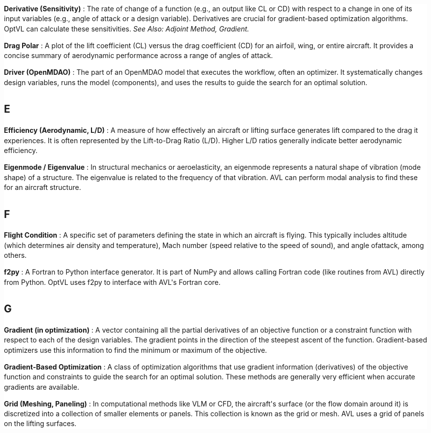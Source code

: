**Derivative (Sensitivity)**
:   The rate of change of a function (e.g., an output like CL or CD) with respect to a change in one of its input variables (e.g., angle of attack or a design variable). Derivatives are crucial for gradient-based optimization algorithms. OptVL can calculate these sensitivities.
    *See Also: Adjoint Method, Gradient.*

**Drag Polar**
:   A plot of the lift coefficient (CL) versus the drag coefficient (CD) for an airfoil, wing, or entire aircraft. It provides a concise summary of aerodynamic performance across a range of angles of attack.

**Driver (OpenMDAO)**
:   The part of an OpenMDAO model that executes the workflow, often an optimizer. It systematically changes design variables, runs the model (components), and uses the results to guide the search for an optimal solution.

## E

**Efficiency (Aerodynamic, L/D)**
:   A measure of how effectively an aircraft or lifting surface generates lift compared to the drag it experiences. It is often represented by the Lift-to-Drag Ratio (L/D). Higher L/D ratios generally indicate better aerodynamic efficiency.

**Eigenmode / Eigenvalue**
:   In structural mechanics or aeroelasticity, an eigenmode represents a natural shape of vibration (mode shape) of a structure. The eigenvalue is related to the frequency of that vibration. AVL can perform modal analysis to find these for an aircraft structure.

## F

**Flight Condition**
:   A specific set of parameters defining the state in which an aircraft is flying. This typically includes altitude (which determines air density and temperature), Mach number (speed relative to the speed of sound), and angle ofattack, among others.

**f2py**
:   A Fortran to Python interface generator. It is part of NumPy and allows calling Fortran code (like routines from AVL) directly from Python. OptVL uses f2py to interface with AVL's Fortran core.

## G

**Gradient (in optimization)**
:   A vector containing all the partial derivatives of an objective function or a constraint function with respect to each of the design variables. The gradient points in the direction of the steepest ascent of the function. Gradient-based optimizers use this information to find the minimum or maximum of the objective.

**Gradient-Based Optimization**
:   A class of optimization algorithms that use gradient information (derivatives) of the objective function and constraints to guide the search for an optimal solution. These methods are generally very efficient when accurate gradients are available.

**Grid (Meshing, Paneling)**
:   In computational methods like VLM or CFD, the aircraft's surface (or the flow domain around it) is discretized into a collection of smaller elements or panels. This collection is known as the grid or mesh. AVL uses a grid of panels on the lifting surfaces.
